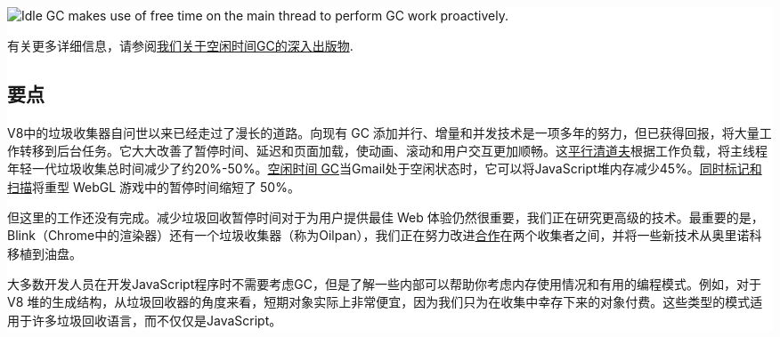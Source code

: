 ![Idle GC makes use of free time on the main thread to perform GC work proactively.](../_img/trash-talk/10.svg)

有关更多详细信息，请参阅[我们关于空闲时间GC的深入出版物](https://queue.acm.org/detail.cfm?id=2977741).

## 要点

V8中的垃圾收集器自问世以来已经走过了漫长的道路。向现有 GC 添加并行、增量和并发技术是一项多年的努力，但已获得回报，将大量工作转移到后台任务。它大大改善了暂停时间、延迟和页面加载，使动画、滚动和用户交互更加顺畅。这[平行清道夫](/blog/orinoco-parallel-scavenger)根据工作负载，将主线程年轻一代垃圾收集总时间减少了约20%-50%。[空闲时间 GC](/blog/free-garbage-collection)当Gmail处于空闲状态时，它可以将JavaScript堆内存减少45%。[同时标记和扫描](/blog/jank-busters)将重型 WebGL 游戏中的暂停时间缩短了 50%。

但这里的工作还没有完成。减少垃圾回收暂停时间对于为用户提供最佳 Web 体验仍然很重要，我们正在研究更高级的技术。最重要的是，Blink（Chrome中的渲染器）还有一个垃圾收集器（称为Oilpan），我们正在努力改进[合作](https://dl.acm.org/citation.cfm?doid=3288538.3276521)在两个收集者之间，并将一些新技术从奥里诺科移植到油盘。

大多数开发人员在开发JavaScript程序时不需要考虑GC，但是了解一些内部可以帮助你考虑内存使用情况和有用的编程模式。例如，对于 V8 堆的生成结构，从垃圾回收器的角度来看，短期对象实际上非常便宜，因为我们只为在收集中幸存下来的对象付费。这些类型的模式适用于许多垃圾回收语言，而不仅仅是JavaScript。
